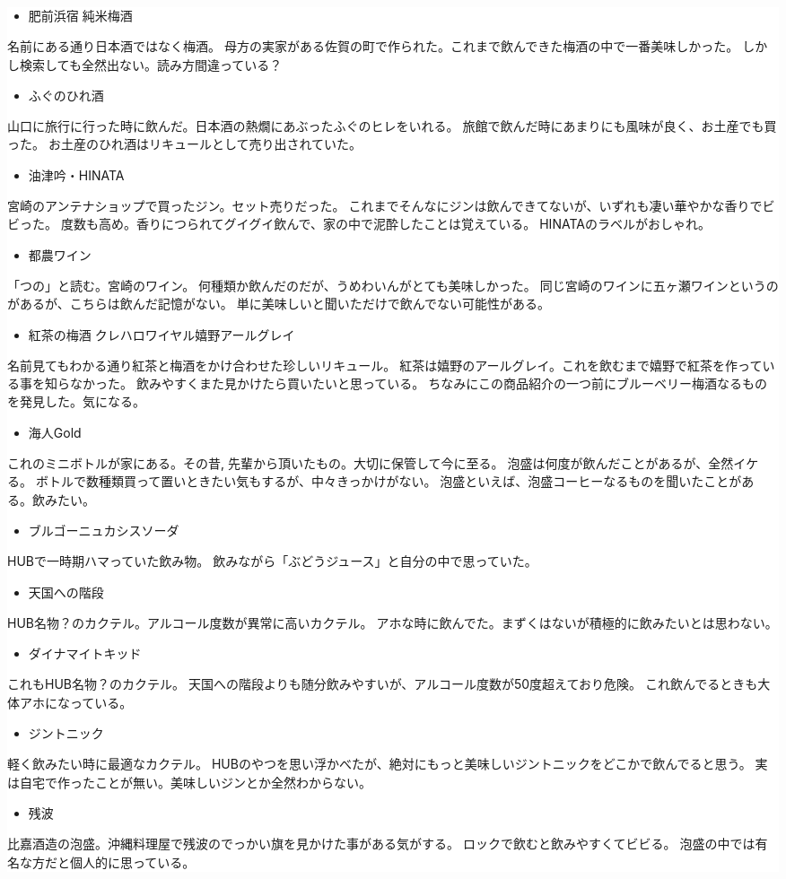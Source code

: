 - 肥前浜宿 純米梅酒

名前にある通り日本酒ではなく梅酒。
母方の実家がある佐賀の町で作られた。これまで飲んできた梅酒の中で一番美味しかった。
しかし検索しても全然出ない。読み方間違っている？

- ふぐのひれ酒

山口に旅行に行った時に飲んだ。日本酒の熱燗にあぶったふぐのヒレをいれる。
旅館で飲んだ時にあまりにも風味が良く、お土産でも買った。
お土産のひれ酒はリキュールとして売り出されていた。

- 油津吟・HINATA

宮崎のアンテナショップで買ったジン。セット売りだった。
これまでそんなにジンは飲んできてないが、いずれも凄い華やかな香りでビビった。
度数も高め。香りにつられてグイグイ飲んで、家の中で泥酔したことは覚えている。
HINATAのラベルがおしゃれ。


- 都農ワイン

「つの」と読む。宮崎のワイン。
何種類か飲んだのだが、うめわいんがとても美味しかった。
同じ宮崎のワインに五ヶ瀬ワインというのがあるが、こちらは飲んだ記憶がない。
単に美味しいと聞いただけで飲んでない可能性がある。


- 紅茶の梅酒 クレハロワイヤル嬉野アールグレイ

名前見てもわかる通り紅茶と梅酒をかけ合わせた珍しいリキュール。
紅茶は嬉野のアールグレイ。これを飲むまで嬉野で紅茶を作っている事を知らなかった。
飲みやすくまた見かけたら買いたいと思っている。
ちなみにこの商品紹介の一つ前にブルーベリー梅酒なるものを発見した。気になる。

- 海人Gold

これのミニボトルが家にある。その昔, 先輩から頂いたもの。大切に保管して今に至る。
泡盛は何度が飲んだことがあるが、全然イケる。
ボトルで数種類買って置いときたい気もするが、中々きっかけがない。
泡盛といえば、泡盛コーヒーなるものを聞いたことがある。飲みたい。


- ブルゴーニュカシスソーダ

HUBで一時期ハマっていた飲み物。
飲みながら「ぶどうジュース」と自分の中で思っていた。

- 天国への階段

HUB名物？のカクテル。アルコール度数が異常に高いカクテル。
アホな時に飲んでた。まずくはないが積極的に飲みたいとは思わない。

- ダイナマイトキッド

これもHUB名物？のカクテル。
天国への階段よりも随分飲みやすいが、アルコール度数が50度超えており危険。
これ飲んでるときも大体アホになっている。

- ジントニック

軽く飲みたい時に最適なカクテル。
HUBのやつを思い浮かべたが、絶対にもっと美味しいジントニックをどこかで飲んでると思う。
実は自宅で作ったことが無い。美味しいジンとか全然わからない。

- 残波

比嘉酒造の泡盛。沖縄料理屋で残波のでっかい旗を見かけた事がある気がする。
ロックで飲むと飲みやすくてビビる。
泡盛の中では有名な方だと個人的に思っている。